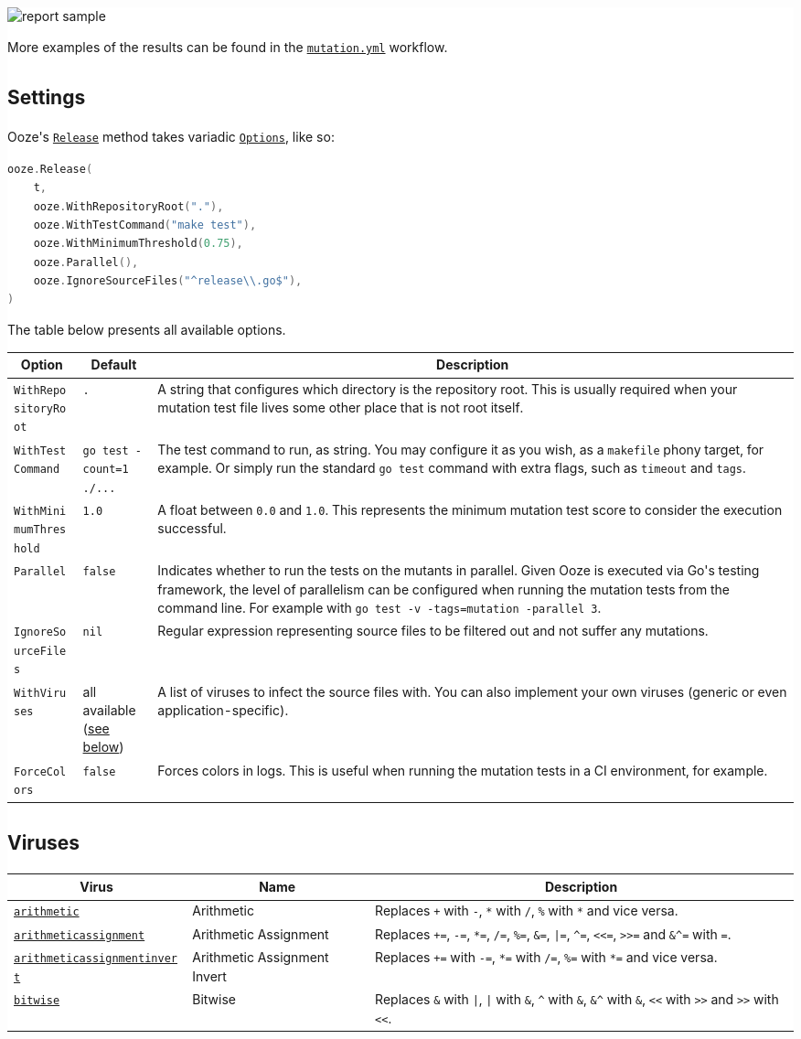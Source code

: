 ![report sample](.assets/report.png)

More examples of the results can be found in the [`mutation.yml`](https://github.com/gtramontina/ooze/actions/workflows/mutation.yml) workflow.

## Settings

Ooze's [`Release`](release.go) method takes variadic [`Options`](options.go), like so:

```go
ooze.Release(
	t,
	ooze.WithRepositoryRoot("."),
	ooze.WithTestCommand("make test"),
	ooze.WithMinimumThreshold(0.75),
	ooze.Parallel(),
	ooze.IgnoreSourceFiles("^release\\.go$"),
)
```

The table below presents all available options.

| Option                 | Default                               | Description                                                                                                                                                                                                                                                                   |
|------------------------|---------------------------------------|-------------------------------------------------------------------------------------------------------------------------------------------------------------------------------------------------------------------------------------------------------------------------------|
| `WithRepositoryRoot`   | `.`                                   | A string that configures which directory is the repository root. This is usually required when your mutation test file lives some other place that is not root itself.                                                                                                        |
| `WithTestCommand`      | `go test -count=1 ./...`              | The test command to run, as string. You may configure it as you wish, as a `makefile` phony target, for example. Or simply run the standard `go test` command with extra flags, such as `timeout` and `tags`.                                                                 |
| `WithMinimumThreshold` | `1.0`                                 | A float between `0.0` and `1.0`. This represents the minimum mutation test score to consider the execution successful.                                                                                                                                                        |
| `Parallel`             | `false`                               | Indicates whether to run the tests on the mutants in parallel. Given Ooze is executed via Go's testing framework, the level of parallelism can be configured when running the mutation tests from the command line. For example with `go test -v -tags=mutation -parallel 3`. |
| `IgnoreSourceFiles`    | `nil`                                 | Regular expression representing source files to be filtered out and not suffer any mutations.                                                                                                                                                                                 |
| `WithViruses`          | all available ([see below](#Viruses)) | A list of viruses to infect the source files with. You can also implement your own viruses (generic or even application-specific).                                                                                                                                            |
| `ForceColors`          | `false`                               | Forces colors in logs. This is useful when running the mutation tests in a CI environment, for example.                                                                                                                                                                       |

## Viruses

| Virus                                                                                            | Name                         | Description                                                                                                                                                                                                                     |
|--------------------------------------------------------------------------------------------------|------------------------------|---------------------------------------------------------------------------------------------------------------------------------------------------------------------------------------------------------------------------------|
| [`arithmetic`](viruses/arithmetic/arithmetic.go)                                                 | Arithmetic                   | Replaces `+` with `-`, `*` with `/`, `%` with `*` and vice versa.                                                                                                                                                               |
| [`arithmeticassignment`](viruses/arithmeticassignment/arithmeticassignment.go)                   | Arithmetic Assignment        | Replaces `+=`, `-=`, `*=`, `/=`, `%=`, `&=`, <code>&#124;=</code>, `^=`, `<<=`, `>>=` and `&^=` with `=`.                                                                                                                       |
| [`arithmeticassignmentinvert`](viruses/arithmeticassignmentinvert/arithmeticassignmentinvert.go) | Arithmetic Assignment Invert | Replaces `+=` with `-=`, `*=` with `/=`, `%=` with `*=` and vice versa.                                                                                                                                                         |
| [`bitwise`](viruses/bitwise/bitwise.go)                                                          | Bitwise                      | Replaces `&` with <code>&#124;</code>, <code>&#124;</code> with `&`, `^` with `&`, `&^` with `&`, `<<` with `>>` and `>>` with `<<`.                                                                                            |